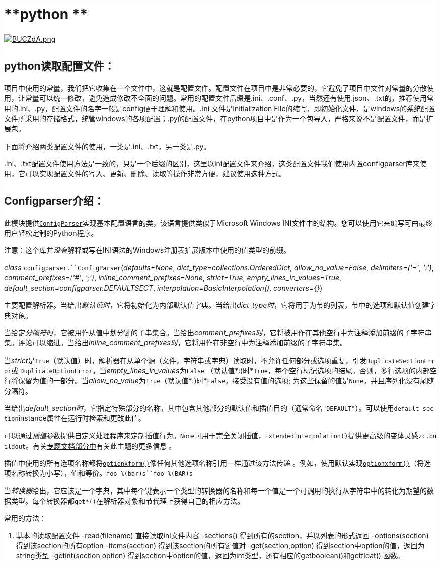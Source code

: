 # **python **

[![BUCZdA.png](https://s1.ax1x.com/2020/10/31/BUCZdA.png)](https://imgchr.com/i/BUCZdA)

## python读取配置文件：

项目中使用的常量，我们把它收集在一个文件中，这就是配置文件。配置文件在项目中是非常必要的，它避免了项目中文件对常量的分散使用，让常量可以统一修改，避免造成修改不全面的问题。常用的配置文件后缀是.ini、.conf、.py，当然还有使用.json、.txt的，推荐使用常用的.ini、.py，配置文件的名字一般是config便于理解和使用。.ini 文件是Initialization File的缩写，即初始化文件，是windows的系统配置文件所采用的存储格式，统管windows的各项配置；.py的配置文件，在python项目中是作为一个包导入，严格来说不是配置文件，而是扩展包。

下面将介绍两类配置文件的使用，一类是.ini、.txt，另一类是.py。

.ini、.txt配置文件使用方法是一致的，只是一个后缀的区别，这里以ini配置文件来介绍，这类配置文件我们使用内置configparser库来使用，它可以实现配置文件的写入、更新、删除、读取等操作非常方便，建议使用这种方式。

## Configparser介绍：

此模块提供[`ConfigParser`](https://docs.python.org/3/library/configparser.html#configparser.ConfigParser)实现基本配置语言的类，该语言提供类似于Microsoft Windows INI文件中的结构。您可以使用它来编写可由最终用户轻松定制的Python程序。

注意：这个库并*没有*解释或写在INI语法的Windows注册表扩展版本中使用的值类型的前缀。

*class* `configparser.``ConfigParser`(*defaults=None*, *dict_type=collections.OrderedDict*, *allow_no_value=False*, *delimiters=('='*, *':')*, *comment_prefixes=('#'*, *';')*, *inline_comment_prefixes=None*, *strict=True*, *empty_lines_in_values=True*, *default_section=configparser.DEFAULTSECT*, *interpolation=BasicInterpolation()*, *converters={}*)

主要配置解析器。当给出*默认值时*，它将初始化为内部默认值字典。当给出*dict_type时*，它将用于为节的列表，节中的选项和默认值创建字典对象。

当给定*分隔符时*，它被用作从值中划分键的子串集合。当给出*comment_prefixes时*，它将被用作在其他空行中为注释添加前缀的子字符串集。评论可以缩进。当给出*inline_comment_prefixes时*，它将用作在非空行中为注释添加前缀的子字符串集。

当*strict*是`True`（默认值）时，解析器在从单个源（文件，字符串或字典）读取时，不允许任何部分或选项重复，引发[`DuplicateSectionError`](https://docs.python.org/3/library/configparser.html#configparser.DuplicateSectionError)或 [`DuplicateOptionError`](https://docs.python.org/3/library/configparser.html#configparser.DuplicateOptionError)。当*empty_lines_in_values*为`False` （默认值*:)时*`True`，每个空行标记选项的结尾。否则，多行选项的内部空行将保留为值的一部分。当*allow_no_value*为`True`（默认值*:)时*`False`，接受没有值的选项; 为这些保留的值是`None`，并且序列化没有尾随分隔符。

当给出*default_section时*，它指定特殊部分的名称，其中包含其他部分的默认值和插值目的（通常命名`"DEFAULT"`）。可以使用`default_section`instance属性在运行时检索和更改此值。

可以通过*插值*参数提供自定义处理程序来定制插值行为。`None`可用于完全关闭插值，`ExtendedInterpolation()`提供更高级的变体灵感`zc.buildout`。有关[专题文档部分中](https://docs.python.org/3/library/configparser.html#interpolation-of-values)有关此主题的更多信息 。

插值中使用的所有选项名称都将[`optionxform()`](https://docs.python.org/3/library/configparser.html#configparser.ConfigParser.optionxform)像任何其他选项名称引用一样通过该方法传递 。例如，使用默认实现[`optionxform()`](https://docs.python.org/3/library/configparser.html#configparser.ConfigParser.optionxform)（将选项名称转换为小写），值和等价。`foo %(bar)s``foo %(BAR)s`

当*转换器*给出，它应该是一个字典，其中每个键表示一个类型的转换器的名称和每一个值是一个可调用的执行从字符串中的转化为期望的数据类型。每个转换器都`get*()`在解析器对象和节代理上获得自己的相应方法。

常用的方法：

1.  基本的读取配置文件
        -read(filename) 直接读取ini文件内容
        -sections() 得到所有的section，并以列表的形式返回
        -options(section) 得到该section的所有option
        -items(section) 得到该section的所有键值对
        -get(section,option) 得到section中option的值，返回为string类型
        -getint(section,option) 得到section中option的值，返回为int类型，还有相应的getboolean()和getfloat() 函数。
